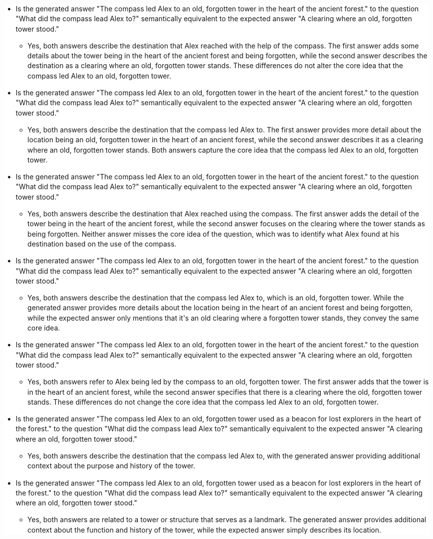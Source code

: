 - Is the generated answer "The compass led Alex to an old, forgotten tower in the heart of the ancient forest." to the question "What did the compass lead Alex to?" semantically equivalent to the expected answer "A clearing where an old, forgotten tower stood."
  -  Yes, both answers describe the destination that Alex reached with the help of the compass. The first answer adds some details about the tower being in the heart of the ancient forest and being forgotten, while the second answer describes the destination as a clearing where an old, forgotten tower stands. These differences do not alter the core idea that the compass led Alex to an old, forgotten tower.

- Is the generated answer "The compass led Alex to an old, forgotten tower in the heart of the ancient forest." to the question "What did the compass lead Alex to?" semantically equivalent to the expected answer "A clearing where an old, forgotten tower stood."
  -  Yes, both answers describe the destination that the compass led Alex to. The first answer provides more detail about the location being an old, forgotten tower in the heart of an ancient forest, while the second answer describes it as a clearing where an old, forgotten tower stands. Both answers capture the core idea that the compass led Alex to an old, forgotten tower.

- Is the generated answer "The compass led Alex to an old, forgotten tower in the heart of the ancient forest." to the question "What did the compass lead Alex to?" semantically equivalent to the expected answer "A clearing where an old, forgotten tower stood."
  -  Yes, both answers describe the destination that Alex reached using the compass. The first answer adds the detail of the tower being in the heart of the ancient forest, while the second answer focuses on the clearing where the tower stands as being forgotten. Neither answer misses the core idea of the question, which was to identify what Alex found at his destination based on the use of the compass.

- Is the generated answer "The compass led Alex to an old, forgotten tower in the heart of the ancient forest." to the question "What did the compass lead Alex to?" semantically equivalent to the expected answer "A clearing where an old, forgotten tower stood."
  -  Yes, both answers describe the destination that the compass led Alex to, which is an old, forgotten tower. While the generated answer provides more details about the location being in the heart of an ancient forest and being forgotten, while the expected answer only mentions that it's an old clearing where a forgotten tower stands, they convey the same core idea.

- Is the generated answer "The compass led Alex to an old, forgotten tower in the heart of the ancient forest." to the question "What did the compass lead Alex to?" semantically equivalent to the expected answer "A clearing where an old, forgotten tower stood."
  -  Yes, both answers refer to Alex being led by the compass to an old, forgotten tower. The first answer adds that the tower is in the heart of an ancient forest, while the second answer specifies that there is a clearing where the old, forgotten tower stands. These differences do not change the core idea that the compass led Alex to an old, forgotten tower.

- Is the generated answer "The compass led Alex to an old, forgotten tower used as a beacon for lost explorers in the heart of the forest." to the question "What did the compass lead Alex to?" semantically equivalent to the expected answer "A clearing where an old, forgotten tower stood."
  -  Yes, both answers describe the destination that the compass led Alex to, with the generated answer providing additional context about the purpose and history of the tower.

- Is the generated answer "The compass led Alex to an old, forgotten tower used as a beacon for lost explorers in the heart of the forest." to the question "What did the compass lead Alex to?" semantically equivalent to the expected answer "A clearing where an old, forgotten tower stood."
  -  Yes, both answers are related to a tower or structure that serves as a landmark. The generated answer provides additional context about the function and history of the tower, while the expected answer simply describes its location.
